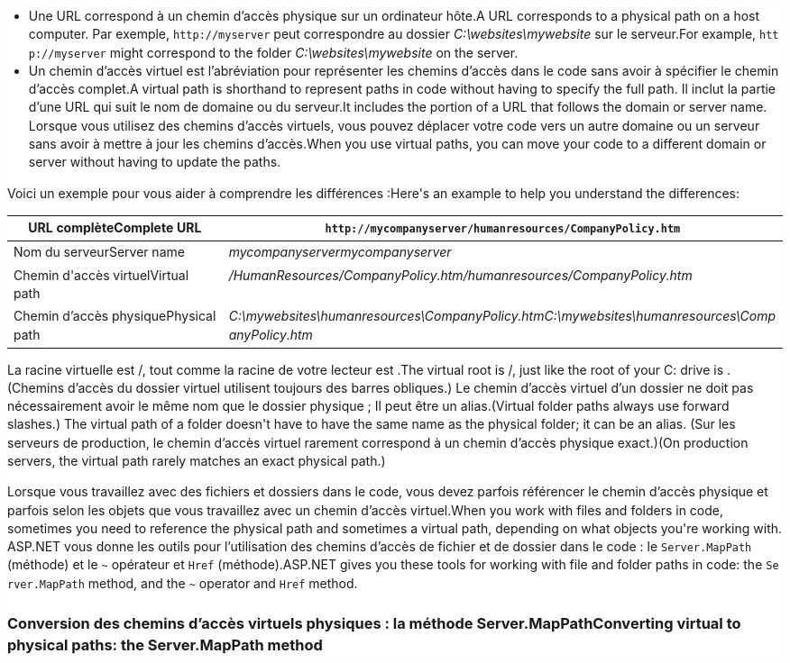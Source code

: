 - <span data-ttu-id="7f79f-304">Une URL correspond à un chemin d’accès physique sur un ordinateur hôte.</span><span class="sxs-lookup"><span data-stu-id="7f79f-304">A URL corresponds to a physical path on a host computer.</span></span> <span data-ttu-id="7f79f-305">Par exemple, `http://myserver` peut correspondre au dossier *C:\websites\mywebsite* sur le serveur.</span><span class="sxs-lookup"><span data-stu-id="7f79f-305">For example, `http://myserver` might correspond to the folder *C:\websites\mywebsite* on the server.</span></span>
- <span data-ttu-id="7f79f-306">Un chemin d’accès virtuel est l’abréviation pour représenter les chemins d’accès dans le code sans avoir à spécifier le chemin d’accès complet.</span><span class="sxs-lookup"><span data-stu-id="7f79f-306">A virtual path is shorthand to represent paths in code without having to specify the full path.</span></span> <span data-ttu-id="7f79f-307">Il inclut la partie d’une URL qui suit le nom de domaine ou du serveur.</span><span class="sxs-lookup"><span data-stu-id="7f79f-307">It includes the portion of a URL that follows the domain or server name.</span></span> <span data-ttu-id="7f79f-308">Lorsque vous utilisez des chemins d’accès virtuels, vous pouvez déplacer votre code vers un autre domaine ou un serveur sans avoir à mettre à jour les chemins d’accès.</span><span class="sxs-lookup"><span data-stu-id="7f79f-308">When you use virtual paths, you can move your code to a different domain or server without having to update the paths.</span></span>

<span data-ttu-id="7f79f-309">Voici un exemple pour vous aider à comprendre les différences :</span><span class="sxs-lookup"><span data-stu-id="7f79f-309">Here's an example to help you understand the differences:</span></span>

| <span data-ttu-id="7f79f-310">URL complète</span><span class="sxs-lookup"><span data-stu-id="7f79f-310">Complete URL</span></span> | `http://mycompanyserver/humanresources/CompanyPolicy.htm` |
| --- | --- |
| <span data-ttu-id="7f79f-311">Nom du serveur</span><span class="sxs-lookup"><span data-stu-id="7f79f-311">Server name</span></span> | <span data-ttu-id="7f79f-312">*mycompanyserver*</span><span class="sxs-lookup"><span data-stu-id="7f79f-312">*mycompanyserver*</span></span> |
| <span data-ttu-id="7f79f-313">Chemin d'accès virtuel</span><span class="sxs-lookup"><span data-stu-id="7f79f-313">Virtual path</span></span> | <span data-ttu-id="7f79f-314">*/HumanResources/CompanyPolicy.htm*</span><span class="sxs-lookup"><span data-stu-id="7f79f-314">*/humanresources/CompanyPolicy.htm*</span></span> |
| <span data-ttu-id="7f79f-315">Chemin d’accès physique</span><span class="sxs-lookup"><span data-stu-id="7f79f-315">Physical path</span></span> | <span data-ttu-id="7f79f-316">*C:\mywebsites\humanresources\CompanyPolicy.htm*</span><span class="sxs-lookup"><span data-stu-id="7f79f-316">*C:\mywebsites\humanresources\CompanyPolicy.htm*</span></span> |

<span data-ttu-id="7f79f-317">La racine virtuelle est /, tout comme la racine de votre lecteur est \.</span><span class="sxs-lookup"><span data-stu-id="7f79f-317">The virtual root is /, just like the root of your C: drive is \.</span></span> <span data-ttu-id="7f79f-318">(Chemins d’accès du dossier virtuel utilisent toujours des barres obliques.) Le chemin d’accès virtuel d’un dossier ne doit pas nécessairement avoir le même nom que le dossier physique ; Il peut être un alias.</span><span class="sxs-lookup"><span data-stu-id="7f79f-318">(Virtual folder paths always use forward slashes.) The virtual path of a folder doesn't have to have the same name as the physical folder; it can be an alias.</span></span> <span data-ttu-id="7f79f-319">(Sur les serveurs de production, le chemin d’accès virtuel rarement correspond à un chemin d’accès physique exact.)</span><span class="sxs-lookup"><span data-stu-id="7f79f-319">(On production servers, the virtual path rarely matches an exact physical path.)</span></span>

<span data-ttu-id="7f79f-320">Lorsque vous travaillez avec des fichiers et dossiers dans le code, vous devez parfois référencer le chemin d’accès physique et parfois selon les objets que vous travaillez avec un chemin d’accès virtuel.</span><span class="sxs-lookup"><span data-stu-id="7f79f-320">When you work with files and folders in code, sometimes you need to reference the physical path and sometimes a virtual path, depending on what objects you're working with.</span></span> <span data-ttu-id="7f79f-321">ASP.NET vous donne les outils pour l’utilisation des chemins d’accès de fichier et de dossier dans le code : le `Server.MapPath` (méthode) et le `~` opérateur et `Href` (méthode).</span><span class="sxs-lookup"><span data-stu-id="7f79f-321">ASP.NET gives you these tools for working with file and folder paths in code: the `Server.MapPath` method, and the `~` operator and `Href` method.</span></span>

### <a name="converting-virtual-to-physical-paths-the-servermappath-method"></a><span data-ttu-id="7f79f-322">Conversion des chemins d’accès virtuels physiques : la méthode Server.MapPath</span><span class="sxs-lookup"><span data-stu-id="7f79f-322">Converting virtual to physical paths: the Server.MapPath method</span></span>
